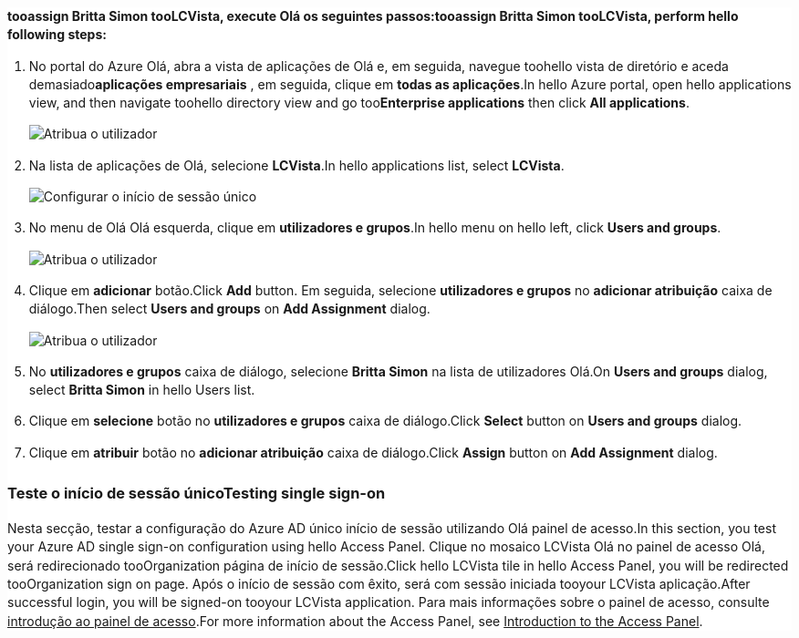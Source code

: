 <span data-ttu-id="a43a5-219">**tooassign Britta Simon tooLCVista, execute Olá os seguintes passos:**</span><span class="sxs-lookup"><span data-stu-id="a43a5-219">**tooassign Britta Simon tooLCVista, perform hello following steps:**</span></span>

1. <span data-ttu-id="a43a5-220">No portal do Azure Olá, abra a vista de aplicações de Olá e, em seguida, navegue toohello vista de diretório e aceda demasiado**aplicações empresariais** , em seguida, clique em **todas as aplicações**.</span><span class="sxs-lookup"><span data-stu-id="a43a5-220">In hello Azure portal, open hello applications view, and then navigate toohello directory view and go too**Enterprise applications** then click **All applications**.</span></span>

    ![Atribua o utilizador][201] 

2. <span data-ttu-id="a43a5-222">Na lista de aplicações de Olá, selecione **LCVista**.</span><span class="sxs-lookup"><span data-stu-id="a43a5-222">In hello applications list, select **LCVista**.</span></span>

    ![Configurar o início de sessão único](./media/active-directory-saas-lcvista-tutorial/tutorial_lcvista_app.png) 

3. <span data-ttu-id="a43a5-224">No menu de Olá Olá esquerda, clique em **utilizadores e grupos**.</span><span class="sxs-lookup"><span data-stu-id="a43a5-224">In hello menu on hello left, click **Users and groups**.</span></span>

    ![Atribua o utilizador][202] 

4. <span data-ttu-id="a43a5-226">Clique em **adicionar** botão.</span><span class="sxs-lookup"><span data-stu-id="a43a5-226">Click **Add** button.</span></span> <span data-ttu-id="a43a5-227">Em seguida, selecione **utilizadores e grupos** no **adicionar atribuição** caixa de diálogo.</span><span class="sxs-lookup"><span data-stu-id="a43a5-227">Then select **Users and groups** on **Add Assignment** dialog.</span></span>

    ![Atribua o utilizador][203]

5. <span data-ttu-id="a43a5-229">No **utilizadores e grupos** caixa de diálogo, selecione **Britta Simon** na lista de utilizadores Olá.</span><span class="sxs-lookup"><span data-stu-id="a43a5-229">On **Users and groups** dialog, select **Britta Simon** in hello Users list.</span></span>

6. <span data-ttu-id="a43a5-230">Clique em **selecione** botão no **utilizadores e grupos** caixa de diálogo.</span><span class="sxs-lookup"><span data-stu-id="a43a5-230">Click **Select** button on **Users and groups** dialog.</span></span>

7. <span data-ttu-id="a43a5-231">Clique em **atribuir** botão no **adicionar atribuição** caixa de diálogo.</span><span class="sxs-lookup"><span data-stu-id="a43a5-231">Click **Assign** button on **Add Assignment** dialog.</span></span>
    
### <a name="testing-single-sign-on"></a><span data-ttu-id="a43a5-232">Teste o início de sessão único</span><span class="sxs-lookup"><span data-stu-id="a43a5-232">Testing single sign-on</span></span>

<span data-ttu-id="a43a5-233">Nesta secção, testar a configuração do Azure AD único início de sessão utilizando Olá painel de acesso.</span><span class="sxs-lookup"><span data-stu-id="a43a5-233">In this section, you test your Azure AD single sign-on configuration using hello Access Panel.</span></span> <span data-ttu-id="a43a5-234">Clique no mosaico LCVista Olá no painel de acesso Olá, será redirecionado tooOrganization página de início de sessão.</span><span class="sxs-lookup"><span data-stu-id="a43a5-234">Click hello LCVista tile in hello Access Panel, you will be redirected tooOrganization sign on page.</span></span> <span data-ttu-id="a43a5-235">Após o início de sessão com êxito, será com sessão iniciada tooyour LCVista aplicação.</span><span class="sxs-lookup"><span data-stu-id="a43a5-235">After successful login, you will be signed-on tooyour LCVista application.</span></span> <span data-ttu-id="a43a5-236">Para mais informações sobre o painel de acesso, consulte [introdução ao painel de acesso](https://msdn.microsoft.com/library/dn308586).</span><span class="sxs-lookup"><span data-stu-id="a43a5-236">For more information about the Access Panel, see [Introduction to the Access Panel](https://msdn.microsoft.com/library/dn308586).</span></span>


[1]: ./media/active-directory-saas-lcvista-tutorial/tutorial_general_01.png
[2]: ./media/active-directory-saas-lcvista-tutorial/tutorial_general_02.png
[3]: ./media/active-directory-saas-lcvista-tutorial/tutorial_general_03.png
[4]: ./media/active-directory-saas-lcvista-tutorial/tutorial_general_04.png
[100]: ./media/active-directory-saas-lcvista-tutorial/tutorial_general_100.png
[200]: ./media/active-directory-saas-lcvista-tutorial/tutorial_general_200.png
[201]: ./media/active-directory-saas-lcvista-tutorial/tutorial_general_201.png
[202]: ./media/active-directory-saas-lcvista-tutorial/tutorial_general_202.png
[203]: ./media/active-directory-saas-lcvista-tutorial/tutorial_general_203.png